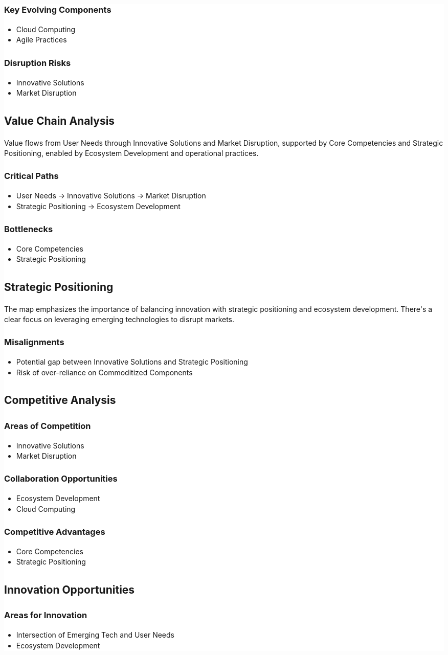 ### Key Evolving Components
- Cloud Computing
- Agile Practices

### Disruption Risks
- Innovative Solutions
- Market Disruption

## Value Chain Analysis

Value flows from User Needs through Innovative Solutions and Market Disruption, supported by Core Competencies and Strategic Positioning, enabled by Ecosystem Development and operational practices.

### Critical Paths
- User Needs -> Innovative Solutions -> Market Disruption
- Strategic Positioning -> Ecosystem Development

### Bottlenecks
- Core Competencies
- Strategic Positioning

## Strategic Positioning

The map emphasizes the importance of balancing innovation with strategic positioning and ecosystem development. There's a clear focus on leveraging emerging technologies to disrupt markets.

### Misalignments
- Potential gap between Innovative Solutions and Strategic Positioning
- Risk of over-reliance on Commoditized Components

## Competitive Analysis

### Areas of Competition
- Innovative Solutions
- Market Disruption

### Collaboration Opportunities
- Ecosystem Development
- Cloud Computing

### Competitive Advantages
- Core Competencies
- Strategic Positioning

## Innovation Opportunities

### Areas for Innovation
- Intersection of Emerging Tech and User Needs
- Ecosystem Development
